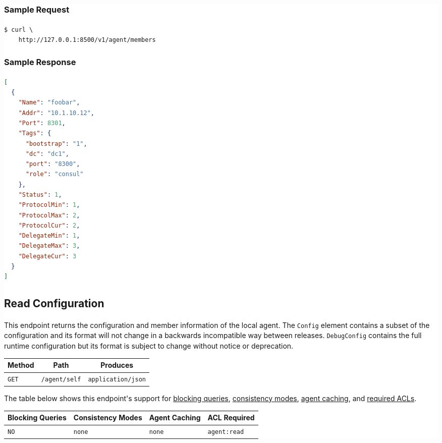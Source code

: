 ### Sample Request

```text
$ curl \
    http://127.0.0.1:8500/v1/agent/members
```

### Sample Response

```json
[
  {
    "Name": "foobar",
    "Addr": "10.1.10.12",
    "Port": 8301,
    "Tags": {
      "bootstrap": "1",
      "dc": "dc1",
      "port": "8300",
      "role": "consul"
    },
    "Status": 1,
    "ProtocolMin": 1,
    "ProtocolMax": 2,
    "ProtocolCur": 2,
    "DelegateMin": 1,
    "DelegateMax": 3,
    "DelegateCur": 3
  }
]
```

## Read Configuration

This endpoint returns the configuration and member information of the local
agent. The `Config` element contains a subset of the configuration and its
format will not change in a backwards incompatible way between releases.
`DebugConfig` contains the full runtime configuration but its format is subject
to change without notice or deprecation.

| Method | Path                         | Produces                   |
| ------ | ---------------------------- | -------------------------- |
| `GET`  | `/agent/self`                | `application/json`         |

The table below shows this endpoint's support for
[blocking queries](/api/features/blocking.html),
[consistency modes](/api/features/consistency.html),
[agent caching](/api/features/caching.html), and
[required ACLs](/api/index.html#authentication).

| Blocking Queries | Consistency Modes | Agent Caching | ACL Required |
| ---------------- | ----------------- | ------------- | ------------ |
| `NO`             | `none`            | `none`        | `agent:read` |

